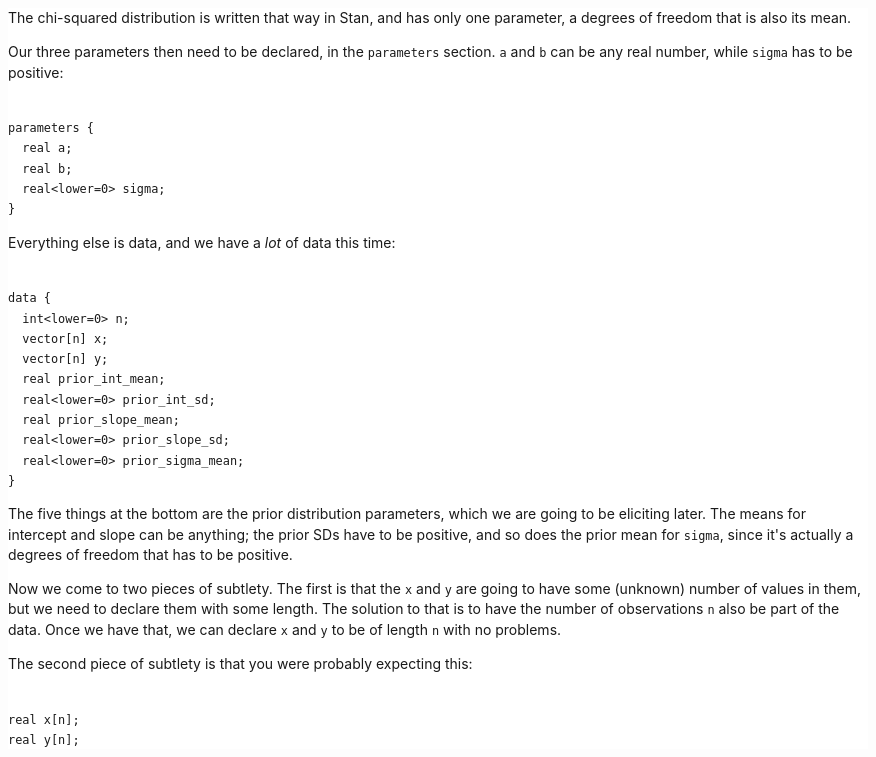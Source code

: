 The chi-squared distribution is written that way in Stan, and has
only one parameter, a degrees of freedom that is also its mean.

Our three parameters then need to be declared, in the
`parameters` section. `a` and `b` can be any
real number, while `sigma` has to be positive:

```

parameters {
  real a;
  real b;
  real<lower=0> sigma;
}

```


Everything else is data, and we have a *lot* of data this time:


```

data {
  int<lower=0> n;
  vector[n] x;
  vector[n] y;
  real prior_int_mean;
  real<lower=0> prior_int_sd;
  real prior_slope_mean;
  real<lower=0> prior_slope_sd;
  real<lower=0> prior_sigma_mean;
}

```


The five things at the bottom are the prior distribution parameters,
which we are going to be eliciting later. The means for intercept and
slope can be anything; the prior SDs have to be positive, and so does
the prior mean for `sigma`, since it's actually a degrees of
freedom that has to be positive.

Now we come to two pieces of subtlety. The first is that the
`x` and `y` are going to have some (unknown) number of
values in them, but we need to declare them with some length. The
solution to that is to have the number of observations `n` also
be part of the data. Once we have that, we can declare `x` and
`y` to be of length `n` with no problems.

The second piece of subtlety is that you were probably expecting this:


```

real x[n];
real y[n];

```
